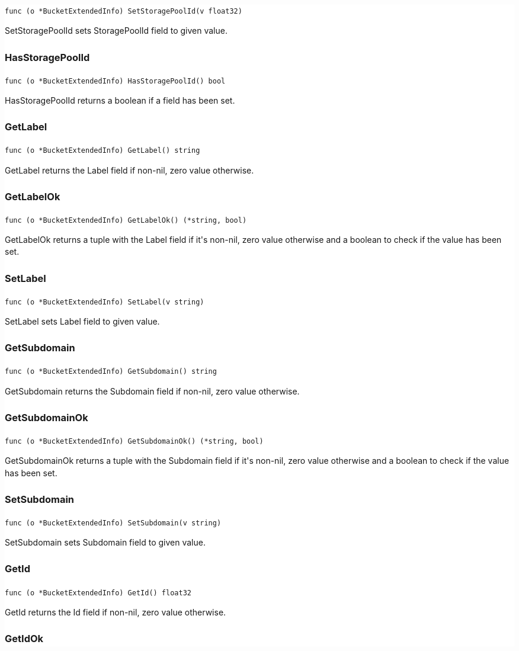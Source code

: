 `func (o *BucketExtendedInfo) SetStoragePoolId(v float32)`

SetStoragePoolId sets StoragePoolId field to given value.

### HasStoragePoolId

`func (o *BucketExtendedInfo) HasStoragePoolId() bool`

HasStoragePoolId returns a boolean if a field has been set.

### GetLabel

`func (o *BucketExtendedInfo) GetLabel() string`

GetLabel returns the Label field if non-nil, zero value otherwise.

### GetLabelOk

`func (o *BucketExtendedInfo) GetLabelOk() (*string, bool)`

GetLabelOk returns a tuple with the Label field if it's non-nil, zero value otherwise
and a boolean to check if the value has been set.

### SetLabel

`func (o *BucketExtendedInfo) SetLabel(v string)`

SetLabel sets Label field to given value.


### GetSubdomain

`func (o *BucketExtendedInfo) GetSubdomain() string`

GetSubdomain returns the Subdomain field if non-nil, zero value otherwise.

### GetSubdomainOk

`func (o *BucketExtendedInfo) GetSubdomainOk() (*string, bool)`

GetSubdomainOk returns a tuple with the Subdomain field if it's non-nil, zero value otherwise
and a boolean to check if the value has been set.

### SetSubdomain

`func (o *BucketExtendedInfo) SetSubdomain(v string)`

SetSubdomain sets Subdomain field to given value.


### GetId

`func (o *BucketExtendedInfo) GetId() float32`

GetId returns the Id field if non-nil, zero value otherwise.

### GetIdOk

